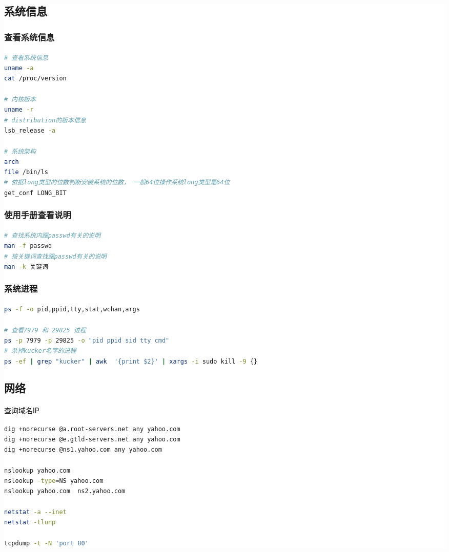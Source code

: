 
## 系统信息
### 查看系统信息
```bash
# 查看系统信息
uname -a
cat /proc/version 

# 内核版本
uname -r
# distribution的版本信息
lsb_release -a 

# 系统架构
arch
file /bin/ls 
# 依据long类型的位数判断安装系统的位数， 一般64位操作系统long类型是64位
get_conf LONG_BIT
```

### 使用手册查看说明
```bash
# 查找系统内跟passwd有关的说明
man -f passwd
# 按关键词查找跟passwd有关的说明
man -k 关键词
```

### 系统进程
```bash
ps -f -o pid,ppid,tty,stat,wchan,args

# 查看7979 和 29825 进程
ps -p 7979 -p 29825 -o "pid ppid sid tty cmd"
# 杀掉kucker名字的进程
ps -ef | grep "kucker" | awk  '{print $2}' | xargs -i sudo kill -9 {}

```

## 网络
查询域名IP
```bash
dig +norecurse @a.root-servers.net any yahoo.com
dig +norecurse @e.gtld-servers.net any yahoo.com
dig +norecurse @ns1.yahoo.com any yahoo.com

nslookup yahoo.com
nslookup -type=NS yahoo.com
nslookup yahoo.com  ns2.yahoo.com

netstat -a --inet
netstat -tlunp

tcpdump -t -N 'port 80'

```
